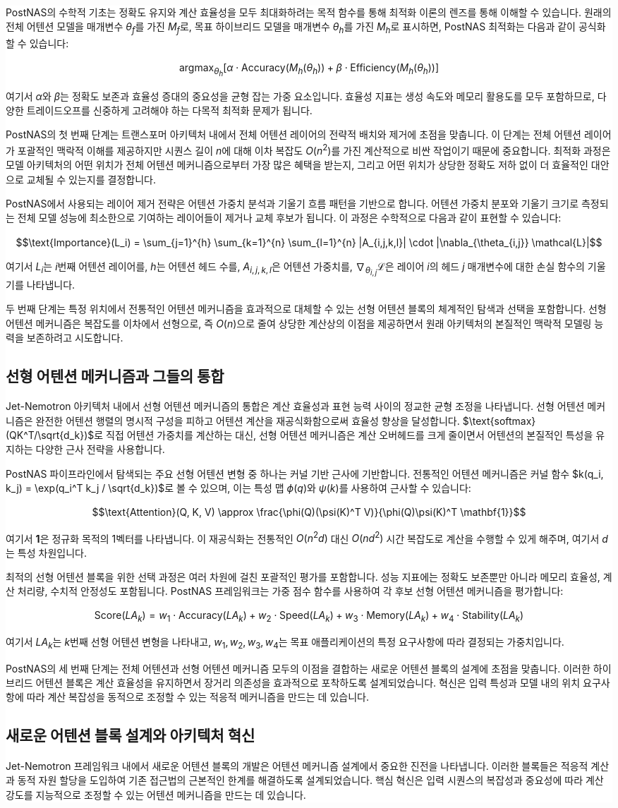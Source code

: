 PostNAS의 수학적 기초는 정확도 유지와 계산 효율성을 모두 최대화하려는 목적 함수를 통해 최적화 이론의 렌즈를 통해 이해할 수 있습니다. 원래의 전체 어텐션 모델을 매개변수 $\theta_f$를 가진 $M_f$로, 목표 하이브리드 모델을 매개변수 $\theta_h$를 가진 $M_h$로 표시하면, PostNAS 최적화는 다음과 같이 공식화할 수 있습니다:

$$\text{argmax}_{\theta_h} \left[ \alpha \cdot \text{Accuracy}(M_h(\theta_h)) + \beta \cdot \text{Efficiency}(M_h(\theta_h)) \right]$$

여기서 $\alpha$와 $\beta$는 정확도 보존과 효율성 증대의 중요성을 균형 잡는 가중 요소입니다. 효율성 지표는 생성 속도와 메모리 활용도를 모두 포함하므로, 다양한 트레이드오프를 신중하게 고려해야 하는 다목적 최적화 문제가 됩니다.

PostNAS의 첫 번째 단계는 트랜스포머 아키텍처 내에서 전체 어텐션 레이어의 전략적 배치와 제거에 초점을 맞춥니다. 이 단계는 전체 어텐션 레이어가 포괄적인 맥락적 이해를 제공하지만 시퀀스 길이 $n$에 대해 이차 복잡도 $O(n^2)$를 가진 계산적으로 비싼 작업이기 때문에 중요합니다. 최적화 과정은 모델 아키텍처의 어떤 위치가 전체 어텐션 메커니즘으로부터 가장 많은 혜택을 받는지, 그리고 어떤 위치가 상당한 정확도 저하 없이 더 효율적인 대안으로 교체될 수 있는지를 결정합니다.

PostNAS에서 사용되는 레이어 제거 전략은 어텐션 가중치 분석과 기울기 흐름 패턴을 기반으로 합니다. 어텐션 가중치 분포와 기울기 크기로 측정되는 전체 모델 성능에 최소한으로 기여하는 레이어들이 제거나 교체 후보가 됩니다. 이 과정은 수학적으로 다음과 같이 표현할 수 있습니다:

$$\text{Importance}(L_i) = \sum_{j=1}^{h} \sum_{k=1}^{n} \sum_{l=1}^{n} |A_{i,j,k,l}| \cdot |\nabla_{\theta_{i,j}} \mathcal{L}|$$

여기서 $L_i$는 $i$번째 어텐션 레이어를, $h$는 어텐션 헤드 수를, $A_{i,j,k,l}$은 어텐션 가중치를, $\nabla_{\theta_{i,j}} \mathcal{L}$은 레이어 $i$의 헤드 $j$ 매개변수에 대한 손실 함수의 기울기를 나타냅니다.

두 번째 단계는 특정 위치에서 전통적인 어텐션 메커니즘을 효과적으로 대체할 수 있는 선형 어텐션 블록의 체계적인 탐색과 선택을 포함합니다. 선형 어텐션 메커니즘은 복잡도를 이차에서 선형으로, 즉 $O(n)$으로 줄여 상당한 계산상의 이점을 제공하면서 원래 아키텍처의 본질적인 맥락적 모델링 능력을 보존하려고 시도합니다.

## 선형 어텐션 메커니즘과 그들의 통합

Jet-Nemotron 아키텍처 내에서 선형 어텐션 메커니즘의 통합은 계산 효율성과 표현 능력 사이의 정교한 균형 조정을 나타냅니다. 선형 어텐션 메커니즘은 완전한 어텐션 행렬의 명시적 구성을 피하고 어텐션 계산을 재공식화함으로써 효율성 향상을 달성합니다. $\text{softmax}(QK^T/\sqrt{d_k})$로 직접 어텐션 가중치를 계산하는 대신, 선형 어텐션 메커니즘은 계산 오버헤드를 크게 줄이면서 어텐션의 본질적인 특성을 유지하는 다양한 근사 전략을 사용합니다.

PostNAS 파이프라인에서 탐색되는 주요 선형 어텐션 변형 중 하나는 커널 기반 근사에 기반합니다. 전통적인 어텐션 메커니즘은 커널 함수 $k(q_i, k_j) = \exp(q_i^T k_j / \sqrt{d_k})$로 볼 수 있으며, 이는 특성 맵 $\phi(q)$와 $\psi(k)$를 사용하여 근사할 수 있습니다:

$$\text{Attention}(Q, K, V) \approx \frac{\phi(Q)(\psi(K)^T V)}{\phi(Q)\psi(K)^T \mathbf{1}}$$

여기서 $\mathbf{1}$은 정규화 목적의 1벡터를 나타냅니다. 이 재공식화는 전통적인 $O(n^2d)$ 대신 $O(nd^2)$ 시간 복잡도로 계산을 수행할 수 있게 해주며, 여기서 $d$는 특성 차원입니다.

최적의 선형 어텐션 블록을 위한 선택 과정은 여러 차원에 걸친 포괄적인 평가를 포함합니다. 성능 지표에는 정확도 보존뿐만 아니라 메모리 효율성, 계산 처리량, 수치적 안정성도 포함됩니다. PostNAS 프레임워크는 가중 점수 함수를 사용하여 각 후보 선형 어텐션 메커니즘을 평가합니다:

$$\text{Score}(LA_k) = w_1 \cdot \text{Accuracy}(LA_k) + w_2 \cdot \text{Speed}(LA_k) + w_3 \cdot \text{Memory}(LA_k) + w_4 \cdot \text{Stability}(LA_k)$$

여기서 $LA_k$는 $k$번째 선형 어텐션 변형을 나타내고, $w_1, w_2, w_3, w_4$는 목표 애플리케이션의 특정 요구사항에 따라 결정되는 가중치입니다.

PostNAS의 세 번째 단계는 전체 어텐션과 선형 어텐션 메커니즘 모두의 이점을 결합하는 새로운 어텐션 블록의 설계에 초점을 맞춥니다. 이러한 하이브리드 어텐션 블록은 계산 효율성을 유지하면서 장거리 의존성을 효과적으로 포착하도록 설계되었습니다. 혁신은 입력 특성과 모델 내의 위치 요구사항에 따라 계산 복잡성을 동적으로 조정할 수 있는 적응적 메커니즘을 만드는 데 있습니다.

## 새로운 어텐션 블록 설계와 아키텍처 혁신

Jet-Nemotron 프레임워크 내에서 새로운 어텐션 블록의 개발은 어텐션 메커니즘 설계에서 중요한 진전을 나타냅니다. 이러한 블록들은 적응적 계산과 동적 자원 할당을 도입하여 기존 접근법의 근본적인 한계를 해결하도록 설계되었습니다. 핵심 혁신은 입력 시퀀스의 복잡성과 중요성에 따라 계산 강도를 지능적으로 조정할 수 있는 어텐션 메커니즘을 만드는 데 있습니다.
